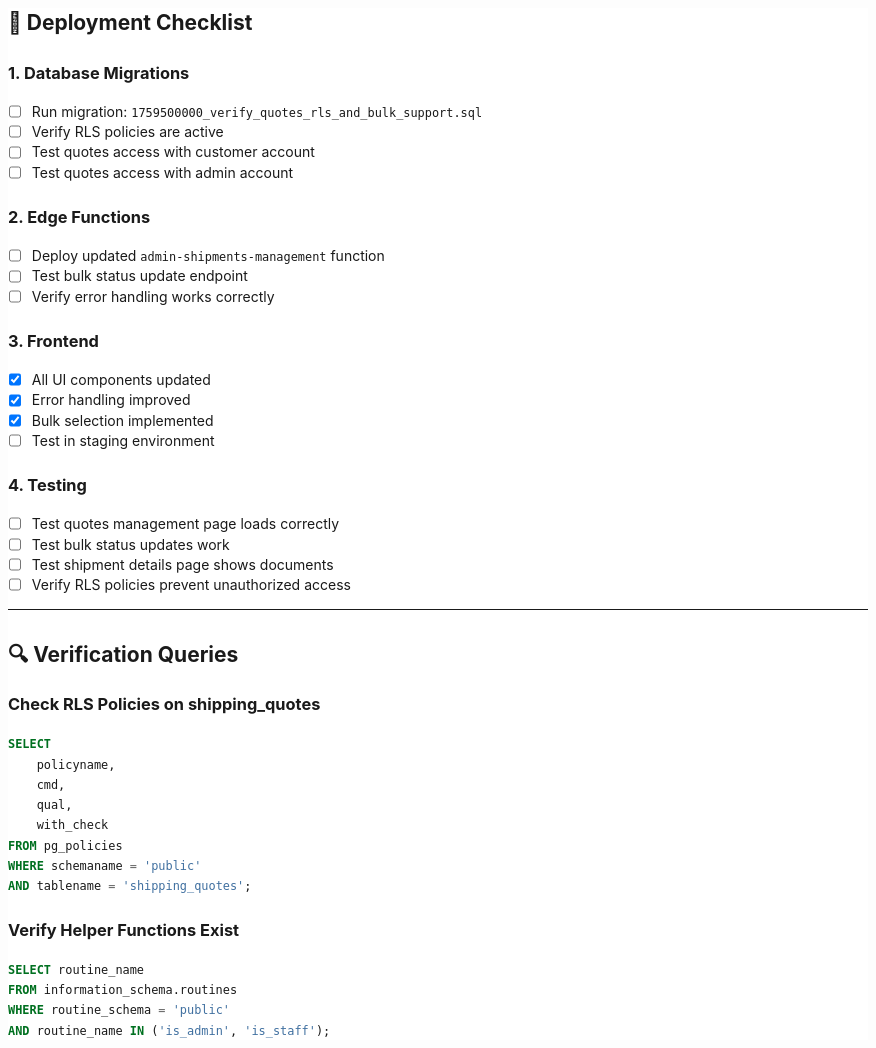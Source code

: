 
## 🚀 Deployment Checklist

### 1. Database Migrations
- [ ] Run migration: `1759500000_verify_quotes_rls_and_bulk_support.sql`
- [ ] Verify RLS policies are active
- [ ] Test quotes access with customer account
- [ ] Test quotes access with admin account

### 2. Edge Functions
- [ ] Deploy updated `admin-shipments-management` function
- [ ] Test bulk status update endpoint
- [ ] Verify error handling works correctly

### 3. Frontend
- [x] All UI components updated
- [x] Error handling improved
- [x] Bulk selection implemented
- [ ] Test in staging environment

### 4. Testing
- [ ] Test quotes management page loads correctly
- [ ] Test bulk status updates work
- [ ] Test shipment details page shows documents
- [ ] Verify RLS policies prevent unauthorized access

---

## 🔍 Verification Queries

### Check RLS Policies on shipping_quotes
```sql
SELECT 
    policyname, 
    cmd, 
    qual, 
    with_check 
FROM pg_policies 
WHERE schemaname = 'public' 
AND tablename = 'shipping_quotes';
```

### Verify Helper Functions Exist
```sql
SELECT routine_name 
FROM information_schema.routines 
WHERE routine_schema = 'public' 
AND routine_name IN ('is_admin', 'is_staff');
```
